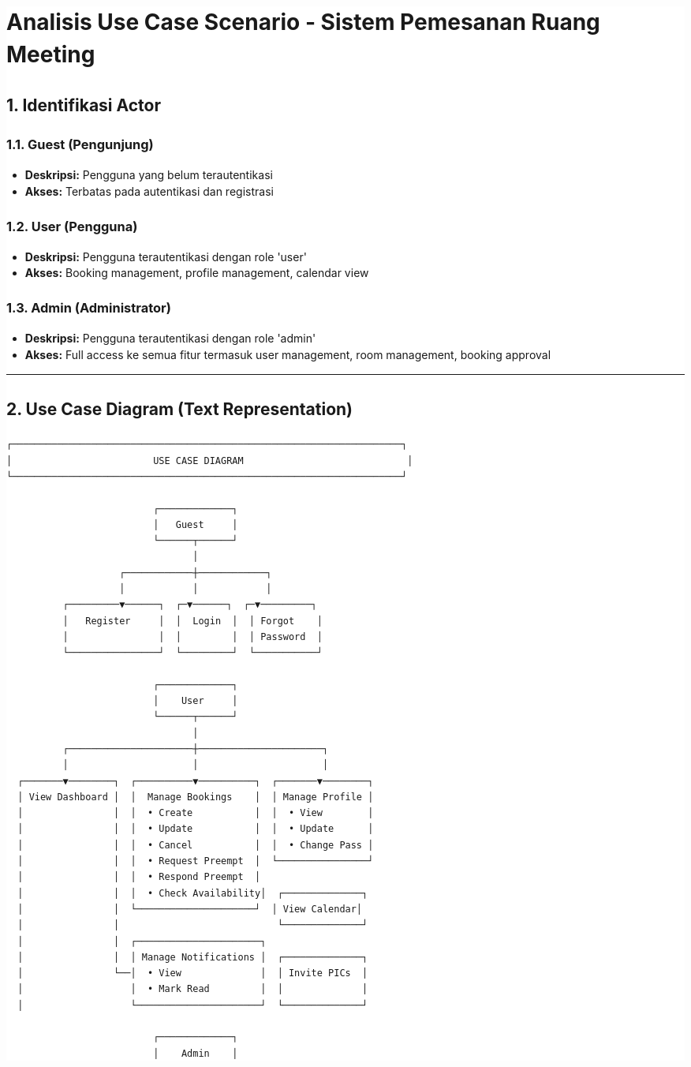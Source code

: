 # Analisis Use Case Scenario - Sistem Pemesanan Ruang Meeting

## 1. Identifikasi Actor

### 1.1. Guest (Pengunjung)
- **Deskripsi:** Pengguna yang belum terautentikasi
- **Akses:** Terbatas pada autentikasi dan registrasi

### 1.2. User (Pengguna)
- **Deskripsi:** Pengguna terautentikasi dengan role 'user'
- **Akses:** Booking management, profile management, calendar view

### 1.3. Admin (Administrator)
- **Deskripsi:** Pengguna terautentikasi dengan role 'admin'
- **Akses:** Full access ke semua fitur termasuk user management, room management, booking approval

---

## 2. Use Case Diagram (Text Representation)

```
┌─────────────────────────────────────────────────────────────────────┐
│                         USE CASE DIAGRAM                             │
└─────────────────────────────────────────────────────────────────────┘

                          ┌─────────────┐
                          │   Guest     │
                          └──────┬──────┘
                                 │
                    ┌────────────┼────────────┐
                    │            │            │
          ┌─────────▼──────┐  ┌─▼──────┐  ┌─▼─────────┐
          │   Register     │  │  Login  │  │ Forgot    │
          │                │  │         │  │ Password  │
          └────────────────┘  └─────────┘  └───────────┘

                          ┌─────────────┐
                          │    User     │
                          └──────┬──────┘
                                 │
          ┌──────────────────────┼──────────────────────┐
          │                      │                      │
  ┌───────▼────────┐  ┌──────────▼──────────┐  ┌───────▼────────┐
  │ View Dashboard │  │  Manage Bookings    │  │ Manage Profile │
  │                │  │  • Create           │  │  • View        │
  │                │  │  • Update           │  │  • Update      │
  │                │  │  • Cancel           │  │  • Change Pass │
  │                │  │  • Request Preempt  │  └────────────────┘
  │                │  │  • Respond Preempt  │
  │                │  │  • Check Availability│  ┌──────────────┐
  │                │  └─────────────────────┘  │ View Calendar│
  │                │                            └──────────────┘
  │                │  ┌──────────────────────┐
  │                │  │ Manage Notifications │  ┌──────────────┐
  │                └──│  • View              │  │ Invite PICs  │
  │                   │  • Mark Read         │  │              │
  │                   └──────────────────────┘  └──────────────┘

                          ┌─────────────┐
                          │    Admin    │
```